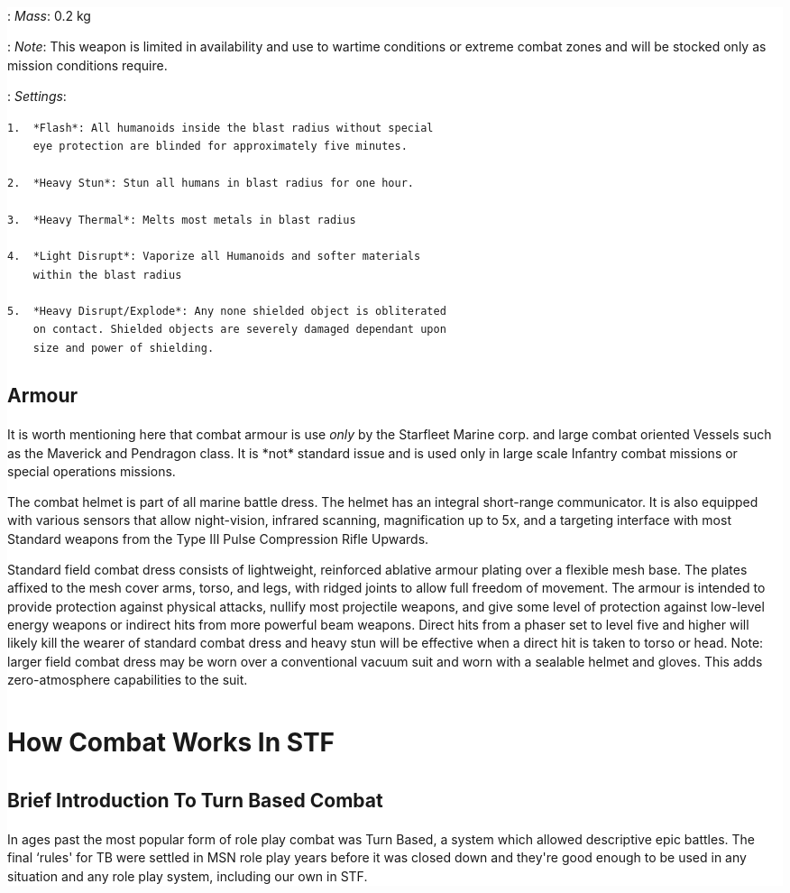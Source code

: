 :   *Mass*: 0.2 kg

:   *Note*: This weapon is limited in availability and use to wartime
    conditions or extreme combat zones and will be stocked only as
    mission conditions require.

:   *Settings*:

    1.  *Flash*: All humanoids inside the blast radius without special
        eye protection are blinded for approximately five minutes.

    2.  *Heavy Stun*: Stun all humans in blast radius for one hour.

    3.  *Heavy Thermal*: Melts most metals in blast radius

    4.  *Light Disrupt*: Vaporize all Humanoids and softer materials
        within the blast radius

    5.  *Heavy Disrupt/Explode*: Any none shielded object is obliterated
        on contact. Shielded objects are severely damaged dependant upon
        size and power of shielding.

Armour
------

It is worth mentioning here that combat armour is use *only* by the
Starfleet Marine corp. and large combat oriented Vessels such as the
Maverick and Pendragon class. It is \*not\* standard issue and is used
only in large scale Infantry combat missions or special operations
missions.

The combat helmet is part of all marine battle dress. The helmet has an
integral short-range communicator. It is also equipped with various
sensors that allow night-vision, infrared scanning, magnification up to
5x, and a targeting interface with most Standard weapons from the Type
III Pulse Compression Rifle Upwards.

Standard field combat dress consists of lightweight, reinforced ablative
armour plating over a flexible mesh base. The plates affixed to the mesh
cover arms, torso, and legs, with ridged joints to allow full freedom of
movement. The armour is intended to provide protection against physical
attacks, nullify most projectile weapons, and give some level of
protection against low-level energy weapons or indirect hits from more
powerful beam weapons. Direct hits from a phaser set to level five and
higher will likely kill the wearer of standard combat dress and heavy
stun will be effective when a direct hit is taken to torso or head.
Note: larger field combat dress may be worn over a conventional vacuum
suit and worn with a sealable helmet and gloves. This adds
zero-atmosphere capabilities to the suit.

How Combat Works In STF
=======================

Brief Introduction To Turn Based Combat
---------------------------------------

In ages past the most popular form of role play combat was Turn Based, a
system which allowed descriptive epic battles. The final ‘rules' for TB
were settled in MSN role play years before it was closed down and
they're good enough to be used in any situation and any role play
system, including our own in STF.
